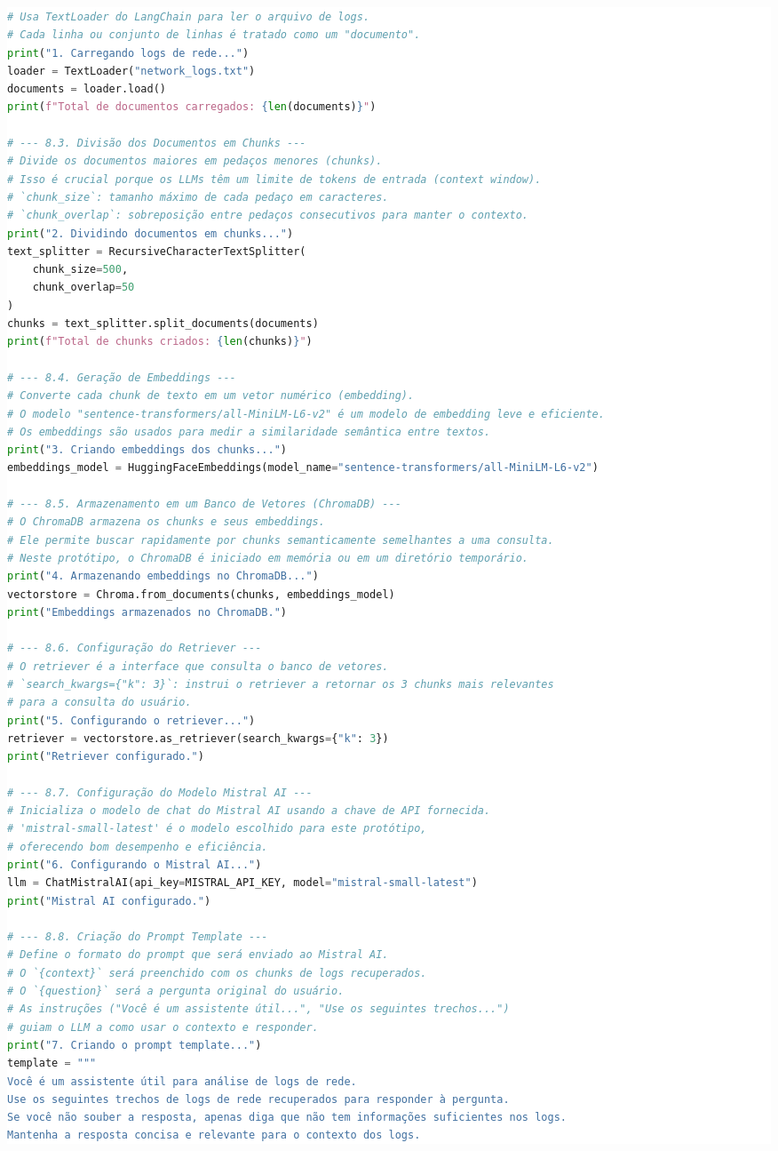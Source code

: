 ```python
# Usa TextLoader do LangChain para ler o arquivo de logs.
# Cada linha ou conjunto de linhas é tratado como um "documento".
print("1. Carregando logs de rede...")
loader = TextLoader("network_logs.txt")
documents = loader.load()
print(f"Total de documentos carregados: {len(documents)}")

# --- 8.3. Divisão dos Documentos em Chunks ---
# Divide os documentos maiores em pedaços menores (chunks).
# Isso é crucial porque os LLMs têm um limite de tokens de entrada (context window).
# `chunk_size`: tamanho máximo de cada pedaço em caracteres.
# `chunk_overlap`: sobreposição entre pedaços consecutivos para manter o contexto.
print("2. Dividindo documentos em chunks...")
text_splitter = RecursiveCharacterTextSplitter(
    chunk_size=500,
    chunk_overlap=50
)
chunks = text_splitter.split_documents(documents)
print(f"Total de chunks criados: {len(chunks)}")

# --- 8.4. Geração de Embeddings ---
# Converte cada chunk de texto em um vetor numérico (embedding).
# O modelo "sentence-transformers/all-MiniLM-L6-v2" é um modelo de embedding leve e eficiente.
# Os embeddings são usados para medir a similaridade semântica entre textos.
print("3. Criando embeddings dos chunks...")
embeddings_model = HuggingFaceEmbeddings(model_name="sentence-transformers/all-MiniLM-L6-v2")

# --- 8.5. Armazenamento em um Banco de Vetores (ChromaDB) ---
# O ChromaDB armazena os chunks e seus embeddings.
# Ele permite buscar rapidamente por chunks semanticamente semelhantes a uma consulta.
# Neste protótipo, o ChromaDB é iniciado em memória ou em um diretório temporário.
print("4. Armazenando embeddings no ChromaDB...")
vectorstore = Chroma.from_documents(chunks, embeddings_model)
print("Embeddings armazenados no ChromaDB.")

# --- 8.6. Configuração do Retriever ---
# O retriever é a interface que consulta o banco de vetores.
# `search_kwargs={"k": 3}`: instrui o retriever a retornar os 3 chunks mais relevantes
# para a consulta do usuário.
print("5. Configurando o retriever...")
retriever = vectorstore.as_retriever(search_kwargs={"k": 3})
print("Retriever configurado.")

# --- 8.7. Configuração do Modelo Mistral AI ---
# Inicializa o modelo de chat do Mistral AI usando a chave de API fornecida.
# 'mistral-small-latest' é o modelo escolhido para este protótipo,
# oferecendo bom desempenho e eficiência.
print("6. Configurando o Mistral AI...")
llm = ChatMistralAI(api_key=MISTRAL_API_KEY, model="mistral-small-latest")
print("Mistral AI configurado.")

# --- 8.8. Criação do Prompt Template ---
# Define o formato do prompt que será enviado ao Mistral AI.
# O `{context}` será preenchido com os chunks de logs recuperados.
# O `{question}` será a pergunta original do usuário.
# As instruções ("Você é um assistente útil...", "Use os seguintes trechos...")
# guiam o LLM a como usar o contexto e responder.
print("7. Criando o prompt template...")
template = """
Você é um assistente útil para análise de logs de rede.
Use os seguintes trechos de logs de rede recuperados para responder à pergunta.
Se você não souber a resposta, apenas diga que não tem informações suficientes nos logs.
Mantenha a resposta concisa e relevante para o contexto dos logs.
```